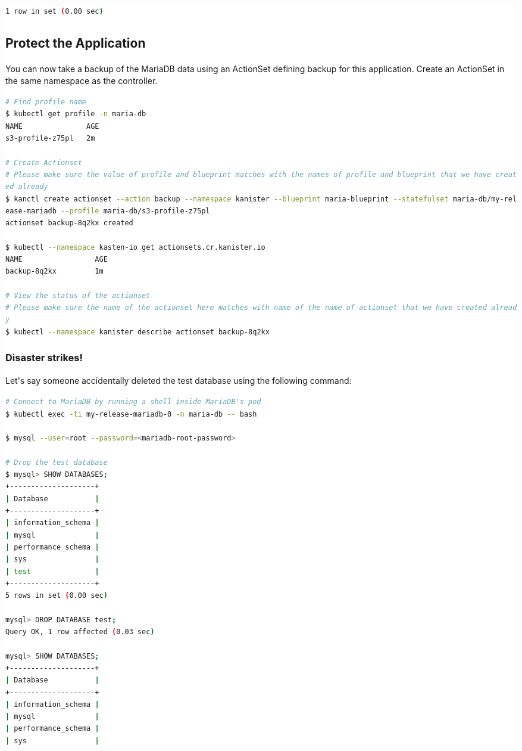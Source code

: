 ```bash
1 row in set (0.00 sec)
```

## Protect the Application

You can now take a backup of the MariaDB data using an ActionSet defining backup for this application. Create an ActionSet in the same namespace as the controller.

```bash
# Find profile name
$ kubectl get profile -n maria-db
NAME               AGE
s3-profile-z75pl   2m

# Create Actionset
# Please make sure the value of profile and blueprint matches with the names of profile and blueprint that we have created already
$ kanctl create actionset --action backup --namespace kanister --blueprint maria-blueprint --statefulset maria-db/my-release-mariadb --profile maria-db/s3-profile-z75pl
actionset backup-8q2kx created

$ kubectl --namespace kasten-io get actionsets.cr.kanister.io
NAME                 AGE
backup-8q2kx         1m

# View the status of the actionset
# Please make sure the name of the actionset here matches with name of the name of actionset that we have created already
$ kubectl --namespace kanister describe actionset backup-8q2kx
```

### Disaster strikes!

Let's say someone accidentally deleted the test database using the following command:
```bash
# Connect to MariaDB by running a shell inside MariaDB's pod
$ kubectl exec -ti my-release-mariadb-0 -n maria-db -- bash

$ mysql --user=root --password=<mariadb-root-password>

# Drop the test database
$ mysql> SHOW DATABASES;
+--------------------+
| Database           |
+--------------------+
| information_schema |
| mysql              |
| performance_schema |
| sys                |
| test               |
+--------------------+
5 rows in set (0.00 sec)

mysql> DROP DATABASE test;
Query OK, 1 row affected (0.03 sec)

mysql> SHOW DATABASES;
+--------------------+
| Database           |
+--------------------+
| information_schema |
| mysql              |
| performance_schema |
| sys                |
```
